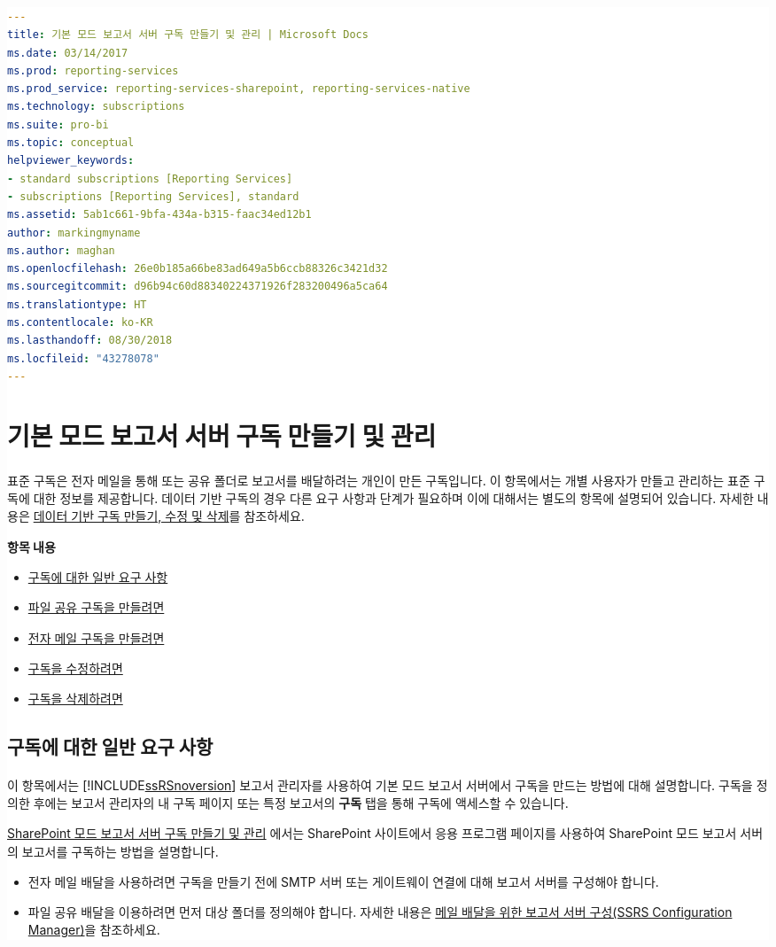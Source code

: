 ```yaml
---
title: 기본 모드 보고서 서버 구독 만들기 및 관리 | Microsoft Docs
ms.date: 03/14/2017
ms.prod: reporting-services
ms.prod_service: reporting-services-sharepoint, reporting-services-native
ms.technology: subscriptions
ms.suite: pro-bi
ms.topic: conceptual
helpviewer_keywords:
- standard subscriptions [Reporting Services]
- subscriptions [Reporting Services], standard
ms.assetid: 5ab1c661-9bfa-434a-b315-faac34ed12b1
author: markingmyname
ms.author: maghan
ms.openlocfilehash: 26e0b185a66be83ad649a5b6ccb88326c3421d32
ms.sourcegitcommit: d96b94c60d88340224371926f283200496a5ca64
ms.translationtype: HT
ms.contentlocale: ko-KR
ms.lasthandoff: 08/30/2018
ms.locfileid: "43278078"
---
```

# <a name="create-and-manage-subscriptions-for-native-mode-report-servers"></a>기본 모드 보고서 서버 구독 만들기 및 관리
  표준 구독은 전자 메일을 통해 또는 공유 폴더로 보고서를 배달하려는 개인이 만든 구독입니다. 이 항목에서는 개별 사용자가 만들고 관리하는 표준 구독에 대한 정보를 제공합니다. 데이터 기반 구독의 경우 다른 요구 사항과 단계가 필요하며 이에 대해서는 별도의 항목에 설명되어 있습니다. 자세한 내용은 [데이터 기반 구독 만들기, 수정 및 삭제](../../reporting-services/subscriptions/create-modify-and-delete-data-driven-subscriptions.md)를 참조하세요.  
  
 **항목 내용**  
  
-   [구독에 대한 일반 요구 사항](#bkmk_create_subscription)  
  
-   [파일 공유 구독을 만들려면](#bkmk_create_fileshare_subscription)  
  
-   [전자 메일 구독을 만들려면](#bkmk_create_email_subscription)  
  
-   [구독을 수정하려면](#bkmk_modify_subscription)  
  
-   [구독을 삭제하려면](#bkmk_delete_subscription)  
  
##  <a name="bkmk_create_subscription"></a> 구독에 대한 일반 요구 사항  
 이 항목에서는 [!INCLUDE[ssRSnoversion](../../includes/ssrsnoversion-md.md)] 보고서 관리자를 사용하여 기본 모드 보고서 서버에서 구독을 만드는 방법에 대해 설명합니다. 구독을 정의한 후에는 보고서 관리자의 내 구독 페이지 또는 특정 보고서의 **구독** 탭을 통해 구독에 액세스할 수 있습니다.  
  
 [SharePoint 모드 보고서 서버 구독 만들기 및 관리](../../reporting-services/subscriptions/create-and-manage-subscriptions-for-sharepoint-mode-report-servers.md) 에서는 SharePoint 사이트에서 응용 프로그램 페이지를 사용하여 SharePoint 모드 보고서 서버의 보고서를 구독하는 방법을 설명합니다.  
  
-   전자 메일 배달을 사용하려면 구독을 만들기 전에 SMTP 서버 또는 게이트웨이 연결에 대해 보고서 서버를 구성해야 합니다.  
  
-   파일 공유 배달을 이용하려면 먼저 대상 폴더를 정의해야 합니다. 자세한 내용은 [메일 배달을 위한 보고서 서버 구성(SSRS Configuration Manager)](http://msdn.microsoft.com/b838f970-d11a-4239-b164-8d11f4581d83)을 참조하세요.  
  